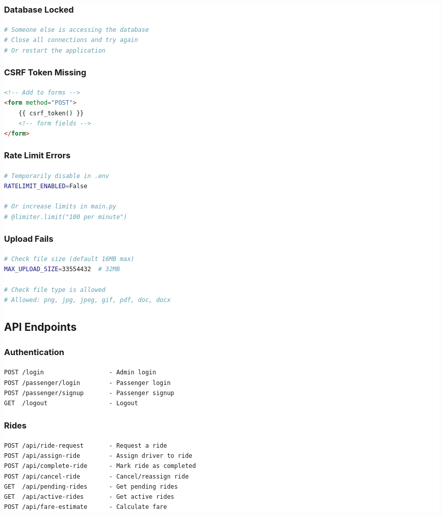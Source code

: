 ### Database Locked
```bash
# Someone else is accessing the database
# Close all connections and try again
# Or restart the application
```

### CSRF Token Missing
```html
<!-- Add to forms -->
<form method="POST">
    {{ csrf_token() }}
    <!-- form fields -->
</form>
```

### Rate Limit Errors
```bash
# Temporarily disable in .env
RATELIMIT_ENABLED=False

# Or increase limits in main.py
# @limiter.limit("100 per minute")
```

### Upload Fails
```bash
# Check file size (default 16MB max)
MAX_UPLOAD_SIZE=33554432  # 32MB

# Check file type is allowed
# Allowed: png, jpg, jpeg, gif, pdf, doc, docx
```

## API Endpoints

### Authentication
```
POST /login                  - Admin login
POST /passenger/login        - Passenger login
POST /passenger/signup       - Passenger signup
GET  /logout                 - Logout
```

### Rides
```
POST /api/ride-request       - Request a ride
POST /api/assign-ride        - Assign driver to ride
POST /api/complete-ride      - Mark ride as completed
POST /api/cancel-ride        - Cancel/reassign ride
GET  /api/pending-rides      - Get pending rides
GET  /api/active-rides       - Get active rides
POST /api/fare-estimate      - Calculate fare
```
